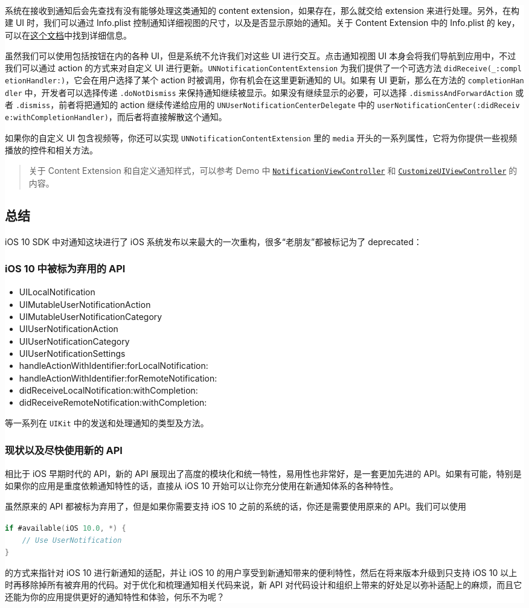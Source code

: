 系统在接收到通知后会先查找有没有能够处理这类通知的 content extension，如果存在，那么就交给 extension 来进行处理。另外，在构建 UI 时，我们可以通过 Info.plist 控制通知详细视图的尺寸，以及是否显示原始的通知。关于 Content Extension 中的 Info.plist 的 key，可以在[这个文档](https://developer.apple.com/reference/usernotificationsui/unnotificationcontentextension)中找到详细信息。

虽然我们可以使用包括按钮在内的各种 UI，但是系统不允许我们对这些 UI 进行交互。点击通知视图 UI 本身会将我们导航到应用中，不过我们可以通过 action 的方式来对自定义 UI 进行更新。`UNNotificationContentExtension` 为我们提供了一个可选方法 `didReceive(_:completionHandler:)`，它会在用户选择了某个 action 时被调用，你有机会在这里更新通知的 UI。如果有 UI 更新，那么在方法的 `completionHandler` 中，开发者可以选择传递 `.doNotDismiss` 来保持通知继续被显示。如果没有继续显示的必要，可以选择 `.dismissAndForwardAction` 或者 `.dismiss`，前者将把通知的 action 继续传递给应用的 `UNUserNotificationCenterDelegate` 中的 `userNotificationCenter(:didReceive:withCompletionHandler)`，而后者将直接解散这个通知。

如果你的自定义 UI 包含视频等，你还可以实现 `UNNotificationContentExtension` 里的 `media` 开头的一系列属性，它将为你提供一些视频播放的控件和相关方法。

> 关于 Content Extension 和自定义通知样式，可以参考 Demo 中 [`NotificationViewController`](https://github.com/onevcat/UserNotificationDemo/blob/master/NotificationContent/NotificationViewController.swift) 和 [`CustomizeUIViewController`](https://github.com/onevcat/UserNotificationDemo/blob/master/UserNotificationDemo/CustomizeUIViewController.swift) 的内容。

## 总结

iOS 10 SDK 中对通知这块进行了 iOS 系统发布以来最大的一次重构，很多“老朋友”都被标记为了 deprecated：

### iOS 10 中被标为弃用的 API

* UILocalNotification
* UIMutableUserNotificationAction
* UIMutableUserNotificationCategory
* UIUserNotificationAction
* UIUserNotificationCategory
* UIUserNotificationSettings
* handleActionWithIdentifier:forLocalNotification:
* handleActionWithIdentifier:forRemoteNotification:
* didReceiveLocalNotification:withCompletion:
* didReceiveRemoteNotification:withCompletion:

等一系列在 `UIKit` 中的发送和处理通知的类型及方法。

### 现状以及尽快使用新的 API

相比于 iOS 早期时代的 API，新的 API 展现出了高度的模块化和统一特性，易用性也非常好，是一套更加先进的 API。如果有可能，特别是如果你的应用是重度依赖通知特性的话，直接从 iOS 10 开始可以让你充分使用在新通知体系的各种特性。

虽然原来的 API 都被标为弃用了，但是如果你需要支持 iOS 10 之前的系统的话，你还是需要使用原来的 API。我们可以使用

```swift
if #available(iOS 10.0, *) {
    // Use UserNotification
}
```

的方式来指针对 iOS 10 进行新通知的适配，并让 iOS 10 的用户享受到新通知带来的便利特性，然后在将来版本升级到只支持 iOS 10 以上时再移除掉所有被弃用的代码。对于优化和梳理通知相关代码来说，新 API 对代码设计和组织上带来的好处足以弥补适配上的麻烦，而且它还能为你的应用提供更好的通知特性和体验，何乐不为呢？



